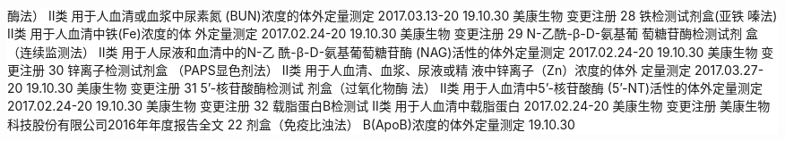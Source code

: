 酶法）
Ⅱ类
用于人血清或血浆中尿素氮
(BUN)浓度的体外定量测定
2017.03.13-20
19.10.30
美康生物
变更注册
28
铁检测试剂盒(亚铁
嗪法)
Ⅱ类
用于人血清中铁(Fe)浓度的体
外定量测定
2017.02.24-20
19.10.30
美康生物
变更注册
29
N-乙酰-β-D-氨基葡
萄糖苷酶检测试剂
盒（连续监测法）
Ⅱ类
用于人尿液和血清中的N-乙
酰-β-D-氨基葡萄糖苷酶
(NAG)活性的体外定量测定
2017.02.24-20
19.10.30
美康生物
变更注册
30
锌离子检测试剂盒
（PAPS显色剂法）
Ⅱ类
用于人血清、血浆、尿液或精
液中锌离子（Zn）浓度的体外
定量测定
2017.03.27-20
19.10.30
美康生物
变更注册
31
5’-核苷酸酶检测试
剂盒（过氧化物酶
法）
Ⅱ类
用于人血清中5’-核苷酸酶
(5’-NT)活性的体外定量测定
2017.02.24-20
19.10.30
美康生物
变更注册
32
载脂蛋白B检测试
Ⅱ类
用于人血清中载脂蛋白
2017.02.24-20
美康生物
变更注册
美康生物科技股份有限公司2016年年度报告全文
22
剂盒（免疫比浊法）
B(ApoB)浓度的体外定量测定
19.10.30